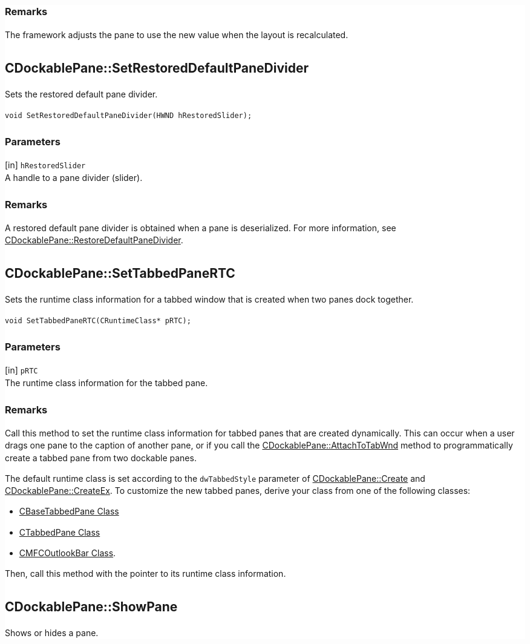 ### Remarks  
 The framework adjusts the pane to use the new value when the layout is recalculated.  
  
##  <a name="setrestoreddefaultpanedivider"></a>  CDockablePane::SetRestoredDefaultPaneDivider  
 Sets the restored default pane divider.  
  
```  
void SetRestoredDefaultPaneDivider(HWND hRestoredSlider);
```  
  
### Parameters  
 [in] `hRestoredSlider`  
 A handle to a pane divider (slider).  
  
### Remarks  
 A restored default pane divider is obtained when a pane is deserialized. For more information, see [CDockablePane::RestoreDefaultPaneDivider](#restoredefaultpanedivider).  
  
##  <a name="settabbedpanertc"></a>  CDockablePane::SetTabbedPaneRTC  
 Sets the runtime class information for a tabbed window that is created when two panes dock together.  
  
```  
void SetTabbedPaneRTC(CRuntimeClass* pRTC);
```  
  
### Parameters  
 [in] `pRTC`  
 The runtime class information for the tabbed pane.  
  
### Remarks  
 Call this method to set the runtime class information for tabbed panes that are created dynamically. This can occur when a user drags one pane to the caption of another pane, or if you call the [CDockablePane::AttachToTabWnd](#attachtotabwnd) method to programmatically create a tabbed pane from two dockable panes.  
  
 The default runtime class is set according to the `dwTabbedStyle` parameter of [CDockablePane::Create](#create) and [CDockablePane::CreateEx](#createex). To customize the new tabbed panes, derive your class from one of the following classes:  
  
- [CBaseTabbedPane Class](../../mfc/reference/cbasetabbedpane-class.md)  
  
- [CTabbedPane Class](../../mfc/reference/ctabbedpane-class.md)  
  
- [CMFCOutlookBar Class](../../mfc/reference/cmfcoutlookbar-class.md).  
  
 Then, call this method with the pointer to its runtime class information.  
  
##  <a name="showpane"></a>  CDockablePane::ShowPane  
 Shows or hides a pane.  
  